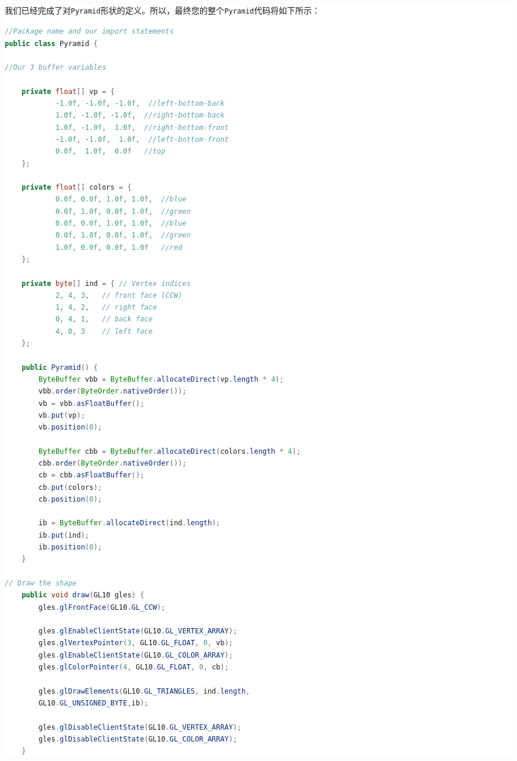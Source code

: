 我们已经完成了对`Pyramid`形状的定义。所以，最终您的整个`Pyramid`代码将如下所示：

```java
//Package name and our import statements
public class Pyramid {

//Our 3 buffer variables

    private float[] vp = {
            -1.0f, -1.0f, -1.0f,  //left-bottom-back
            1.0f, -1.0f, -1.0f,  //right-bottom-back
            1.0f, -1.0f,  1.0f,  //right-bottom-front
            -1.0f, -1.0f,  1.0f,  //left-bottom-front
            0.0f,  1.0f,  0.0f   //top
    };

    private float[] colors = {
            0.0f, 0.0f, 1.0f, 1.0f,  //blue
            0.0f, 1.0f, 0.0f, 1.0f,  //green
            0.0f, 0.0f, 1.0f, 1.0f,  //blue
            0.0f, 1.0f, 0.0f, 1.0f,  //green
            1.0f, 0.0f, 0.0f, 1.0f   //red
    };

    private byte[] ind = { // Vertex indices
            2, 4, 3,   // front face (CCW)
            1, 4, 2,   // right face
            0, 4, 1,   // back face
            4, 0, 3    // left face
    };

    public Pyramid() {
        ByteBuffer vbb = ByteBuffer.allocateDirect(vp.length * 4);
        vbb.order(ByteOrder.nativeOrder());
        vb = vbb.asFloatBuffer();
        vb.put(vp);
        vb.position(0);

        ByteBuffer cbb = ByteBuffer.allocateDirect(colors.length * 4);
        cbb.order(ByteOrder.nativeOrder());
        cb = cbb.asFloatBuffer();
        cb.put(colors);
        cb.position(0);

        ib = ByteBuffer.allocateDirect(ind.length);
        ib.put(ind);
        ib.position(0);
    }

// Draw the shape
    public void draw(GL10 gles) {
        gles.glFrontFace(GL10.GL_CCW);

        gles.glEnableClientState(GL10.GL_VERTEX_ARRAY);
        gles.glVertexPointer(3, GL10.GL_FLOAT, 0, vb);
        gles.glEnableClientState(GL10.GL_COLOR_ARRAY);
        gles.glColorPointer(4, GL10.GL_FLOAT, 0, cb);

        gles.glDrawElements(GL10.GL_TRIANGLES, ind.length, 
        GL10.GL_UNSIGNED_BYTE,ib);

        gles.glDisableClientState(GL10.GL_VERTEX_ARRAY);
        gles.glDisableClientState(GL10.GL_COLOR_ARRAY);
    }
```